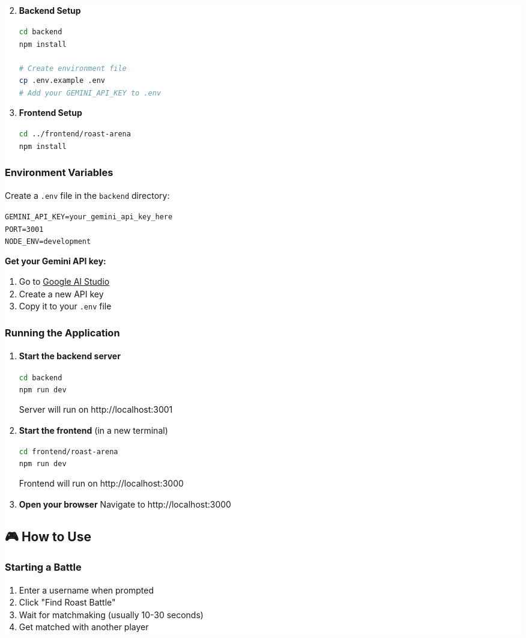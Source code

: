2. **Backend Setup**
   ```bash
   cd backend
   npm install
   
   # Create environment file
   cp .env.example .env
   # Add your GEMINI_API_KEY to .env
   ```

3. **Frontend Setup**
   ```bash
   cd ../frontend/roast-arena
   npm install
   ```

### Environment Variables

Create a `.env` file in the `backend` directory:

```env
GEMINI_API_KEY=your_gemini_api_key_here
PORT=3001
NODE_ENV=development
```

**Get your Gemini API key:**
1. Go to [Google AI Studio](https://makersuite.google.com/app/apikey)
2. Create a new API key
3. Copy it to your `.env` file

### Running the Application

1. **Start the backend server**
   ```bash
   cd backend
   npm run dev
   ```
   Server will run on http://localhost:3001

2. **Start the frontend** (in a new terminal)
   ```bash
   cd frontend/roast-arena
   npm run dev
   ```
   Frontend will run on http://localhost:3000

3. **Open your browser**
   Navigate to http://localhost:3000

## 🎮 How to Use

### Starting a Battle
1. Enter a username when prompted
2. Click "Find Roast Battle" 
3. Wait for matchmaking (usually 10-30 seconds)
4. Get matched with another player
